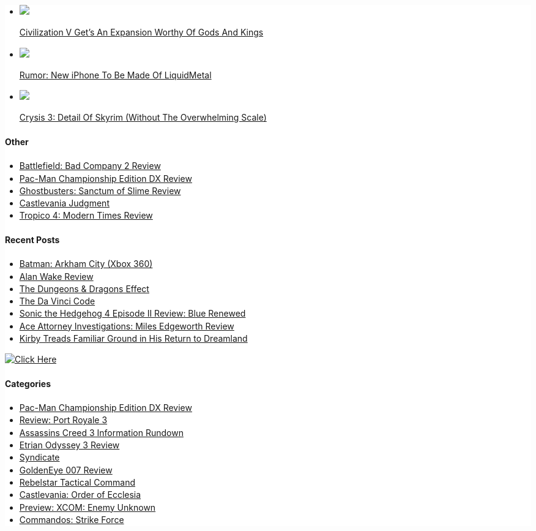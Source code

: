 -   [![](/wp-content/uploads/2012/05/1461__320x240_civilization_v-300x192.jpg)](http://www.abdgames.com/civilization-v-get%e2%80%99s-an-expansion-worthy-of-gods-and-kings/e)

    <span class="title">[Civilization V Get’s An Expansion Worthy Of Gods And Kings](http://www.abdgames.com/civilization-v-get%e2%80%99s-an-expansion-worthy-of-gods-and-kings/)</span>

-   [![](http://www.abdgames.com/wp-content/uploads/2012/05/10482__320x240_liquid-metal.jpg)](http://www.abdgames.com/rumor-new-iphone-to-be-made-of-liquidmetal/e)

    <span class="title">[Rumor: New iPhone To Be Made Of LiquidMetal](http://www.abdgames.com/rumor-new-iphone-to-be-made-of-liquidmetal/)</span>

-   [![](http://www.abdgames.com/wp-content/uploads/2012/05/10503__320x240_crysis-scenery.jpg)](http://www.abdgames.com/crysis-3-detail-of-skyrim-without-the-overwhelming-scale/e)

    <span class="title">[Crysis 3: Detail Of Skyrim (Without The Overwhelming Scale)](http://www.abdgames.com/crysis-3-detail-of-skyrim-without-the-overwhelming-scale/)</span>

#### Other

-   [Battlefield: Bad Company 2 Review](http://www.abdgames.com/battlefield-bad-company-2-review/)
-   [Pac-Man Championship Edition DX Review](http://www.abdgames.com/pac-man-championship-edition-dx-review/)
-   [Ghostbusters: Sanctum of Slime Review](http://www.abdgames.com/ghostbusters-sanctum-of-slime-review/)
-   [Castlevania Judgment](http://www.abdgames.com/castlevania-judgment/)
-   [Tropico 4: Modern Times Review](http://www.abdgames.com/tropico-4-modern-times-review/)

#### Recent Posts

-   [Batman: Arkham City (Xbox 360)](http://www.abdgames.com/batman-arkham-city-xbox-360/)
-   [Alan Wake Review](http://www.abdgames.com/alan-wake-review/)
-   [The Dungeons & Dragons Effect](http://www.abdgames.com/the-dungeons-dragons-effect/)
-   [The Da Vinci Code](http://www.abdgames.com/the-da-vinci-code/)
-   [Sonic the Hedgehog 4 Episode II Review: Blue Renewed](http://www.abdgames.com/sonic-the-hedgehog-4-episode-ii-review-blue-renewed-4/)
-   [Ace Attorney Investigations: Miles Edgeworth Review](http://www.abdgames.com/ace-attorney-investigations-miles-edgeworth-review/)
-   [Kirby Treads Familiar Ground in His Return to Dreamland](http://www.abdgames.com/kirby-treads-familiar-ground-in-his-return-to-dreamland/)

[![Click Here](http://www.burstnet.com/cgi-bin/ads/ad29025a.cgi/ns/v=2.3S/sz=300x250A%7C300x600A/)](http://www.burstnet.com/ads/ad29025a-map.cgi/ns/v=2.3S/sz=300x250A%7C300x600A/)

#### Categories

-   [Pac-Man Championship Edition DX Review](http://www.abdgames.com/pac-man-championship-edition-dx-review/)
-   [Review: Port Royale 3](http://www.abdgames.com/review-port-royale-3/)
-   [Assassins Creed 3 Information Rundown](http://www.abdgames.com/assassins-creed-3-information-rundown/)
-   [Etrian Odyssey 3 Review](http://www.abdgames.com/etrian-odyssey-3-review/)
-   [Syndicate](http://www.abdgames.com/syndicate/)
-   [GoldenEye 007 Review](http://www.abdgames.com/goldeneye-007-review/)
-   [Rebelstar Tactical Command](http://www.abdgames.com/rebelstar-tactical-command/)
-   [Castlevania: Order of Ecclesia](http://www.abdgames.com/castlevania-order-of-ecclesia/)
-   [Preview: XCOM: Enemy Unknown](http://www.abdgames.com/preview-xcom-enemy-unknown/)
-   [Commandos: Strike Force](http://www.abdgames.com/commandos-strike-force/)

